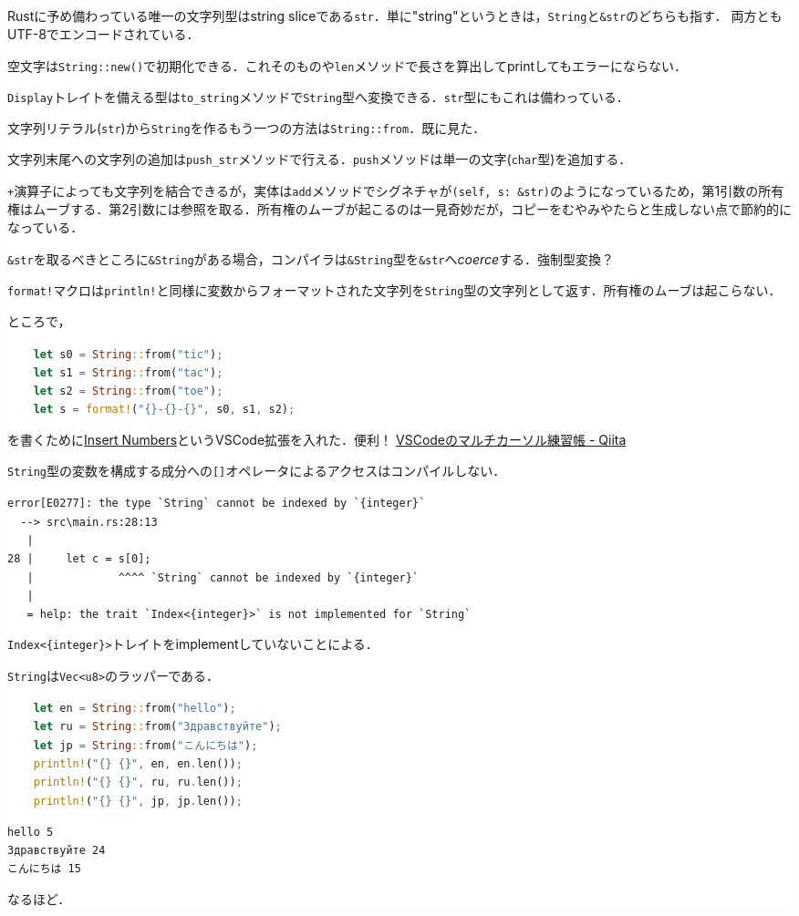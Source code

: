 Rustに予め備わっている唯一の文字列型はstring sliceである`str`．単に"string"というときは，`String`と`&str`のどちらも指す．
両方ともUTF-8でエンコードされている．

空文字は`String::new()`で初期化できる．これそのものや`len`メソッドで長さを算出してprintしてもエラーにならない．

`Display`トレイトを備える型は`to_string`メソッドで`String`型へ変換できる．`str`型にもこれは備わっている．

文字列リテラル(`str`)から`String`を作るもう一つの方法は`String::from`．既に見た．

文字列末尾への文字列の追加は`push_str`メソッドで行える．`push`メソッドは単一の文字(`char`型)を追加する．

`+`演算子によっても文字列を結合できるが，実体は`add`メソッドでシグネチャが`(self, s: &str)`のようになっているため，第1引数の所有権はムーブする．第2引数には参照を取る．所有権のムーブが起こるのは一見奇妙だが，コピーをむやみやたらと生成しない点で節約的になっている．

`&str`を取るべきところに`&String`がある場合，コンパイラは`&String`型を`&str`へ*coerce*する．強制型変換？

`format!`マクロは`println!`と同様に変数からフォーマットされた文字列を`String`型の文字列として返す．所有権のムーブは起こらない．

ところで，
```rust
    let s0 = String::from("tic");
    let s1 = String::from("tac");
    let s2 = String::from("toe");
    let s = format!("{}-{}-{}", s0, s1, s2);
```
を書くために[Insert Numbers](https://github.com/Inori/vscode-InsertNumbers/)というVSCode拡張を入れた．便利！
[VSCodeのマルチカーソル練習帳 \- Qiita](https://qiita.com/TomK/items/3b1f5be07d708d7bd6c5)

`String`型の変数を構成する成分への`[]`オペレータによるアクセスはコンパイルしない．
```
error[E0277]: the type `String` cannot be indexed by `{integer}`
  --> src\main.rs:28:13
   |
28 |     let c = s[0];
   |             ^^^^ `String` cannot be indexed by `{integer}`
   |
   = help: the trait `Index<{integer}>` is not implemented for `String`
```

`Index<{integer}>`トレイトをimplementしていないことによる．

`String`は`Vec<u8>`のラッパーである．

```rust
    let en = String::from("hello");
    let ru = String::from("Здравствуйте");
    let jp = String::from("こんにちは");
    println!("{} {}", en, en.len());
    println!("{} {}", ru, ru.len());
    println!("{} {}", jp, jp.len());
```

```
hello 5
Здравствуйте 24
こんにちは 15
```

なるほど．
